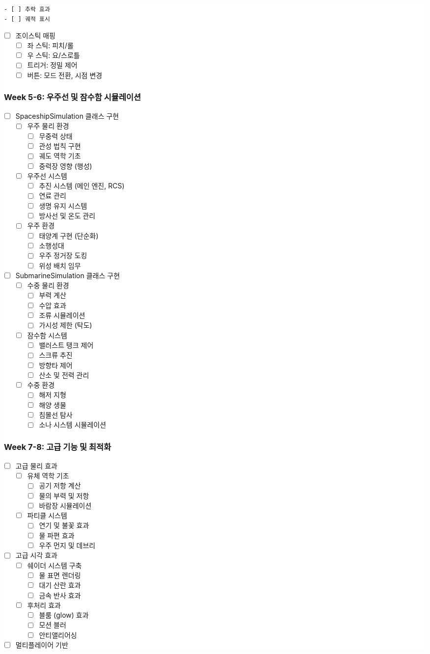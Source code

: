     - [ ] 추락 효과
    - [ ] 궤적 표시
- [ ] 조이스틱 매핑
  - [ ] 좌 스틱: 피치/롤
  - [ ] 우 스틱: 요/스로틀
  - [ ] 트리거: 정밀 제어
  - [ ] 버튼: 모드 전환, 시점 변경

### Week 5-6: 우주선 및 잠수함 시뮬레이션

- [ ] SpaceshipSimulation 클래스 구현
  - [ ] 우주 물리 환경
    - [ ] 무중력 상태
    - [ ] 관성 법칙 구현
    - [ ] 궤도 역학 기초
    - [ ] 중력장 영향 (행성)
  - [ ] 우주선 시스템
    - [ ] 추진 시스템 (메인 엔진, RCS)
    - [ ] 연료 관리
    - [ ] 생명 유지 시스템
    - [ ] 방사선 및 온도 관리
  - [ ] 우주 환경
    - [ ] 태양계 구현 (단순화)
    - [ ] 소행성대
    - [ ] 우주 정거장 도킹
    - [ ] 위성 배치 임무
- [ ] SubmarineSimulation 클래스 구현
  - [ ] 수중 물리 환경
    - [ ] 부력 계산
    - [ ] 수압 효과
    - [ ] 조류 시뮬레이션
    - [ ] 가시성 제한 (탁도)
  - [ ] 잠수함 시스템
    - [ ] 밸러스트 탱크 제어
    - [ ] 스크류 추진
    - [ ] 방향타 제어
    - [ ] 산소 및 전력 관리
  - [ ] 수중 환경
    - [ ] 해저 지형
    - [ ] 해양 생물
    - [ ] 침몰선 탐사
    - [ ] 소나 시스템 시뮬레이션

### Week 7-8: 고급 기능 및 최적화

- [ ] 고급 물리 효과
  - [ ] 유체 역학 기초
    - [ ] 공기 저항 계산
    - [ ] 물의 부력 및 저항
    - [ ] 바람장 시뮬레이션
  - [ ] 파티클 시스템
    - [ ] 연기 및 불꽃 효과
    - [ ] 물 파편 효과
    - [ ] 우주 먼지 및 데브리
- [ ] 고급 시각 효과
  - [ ] 쉐이더 시스템 구축
    - [ ] 물 표면 렌더링
    - [ ] 대기 산란 효과
    - [ ] 금속 반사 효과
  - [ ] 후처리 효과
    - [ ] 블룸 (glow) 효과
    - [ ] 모션 블러
    - [ ] 안티앨리어싱
- [ ] 멀티플레이어 기반